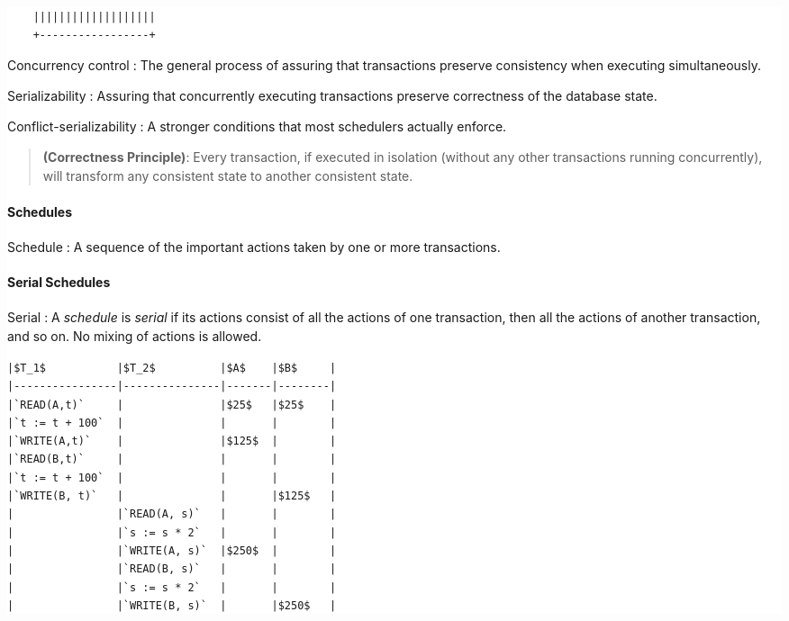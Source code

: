         |||||||||||||||||||
        +-----------------+

Concurrency control
:   The general process of assuring that transactions preserve
    consistency when executing simultaneously.

Serializability
:   Assuring that concurrently executing transactions preserve
    correctness of the database state.

Conflict-serializability
:   A stronger conditions that most schedulers actually enforce.

> **(Correctness Principle)**: Every transaction, if executed in
> isolation (without any other transactions running concurrently), will
> transform any consistent state to another consistent state.

#### Schedules

Schedule
:   A sequence of the important actions taken by one or more
    transactions.

#### Serial Schedules

Serial
:   A *schedule* is *serial* if its actions consist of all the actions
    of one transaction, then all the actions of another transaction, and
    so on. No mixing of actions is allowed.

	|$T_1$           |$T_2$          |$A$    |$B$     |
    |----------------|---------------|-------|--------|
    |`READ(A,t)`     |               |$25$   |$25$    |
    |`t := t + 100`  |               |       |        |
    |`WRITE(A,t)`    |               |$125$  |        |
    |`READ(B,t)`     |               |       |        |
    |`t := t + 100`  |               |       |        |
    |`WRITE(B, t)`   |               |       |$125$   |
    |                |`READ(A, s)`   |       |        |
    |                |`s := s * 2`   |       |        |
    |                |`WRITE(A, s)`  |$250$  |        |
    |                |`READ(B, s)`   |       |        |
    |                |`s := s * 2`   |       |        |
    |                |`WRITE(B, s)`  |       |$250$   |

